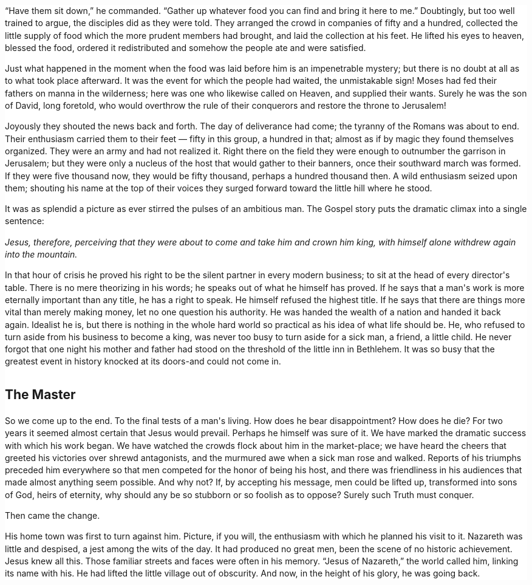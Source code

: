 “Have them sit down,” he commanded. “Gather up whatever food you can find and bring it here to me.” Doubtingly, but too well trained to argue, the disciples did as they were told. They arranged the crowd in companies of fifty and a hundred, collected the little supply of food which the more prudent members had brought, and laid the collection at his feet. He lifted his eyes to heaven, blessed the food, ordered it redistributed and somehow the people ate and were satisfied.

Just what happened in the moment when the food was laid before him is an impenetrable mystery; but there is no doubt at all as to what took place afterward. It was the event for which the people had waited, the unmistakable sign! Moses had fed their fathers on manna in the wilderness; here was one who likewise called on Heaven, and supplied their wants. Surely he was the son of David, long foretold, who would overthrow the rule of their conquerors and restore the throne to Jerusalem!

Joyously they shouted the news back and forth. The day of deliverance had come; the tyranny of the Romans was about to end. Their enthusiasm carried them to their feet — fifty in this group, a hundred in that; almost as if by magic they found themselves organized. They were an army and had not realized it. Right there on the field they were enough to outnumber the garrison in Jerusalem; but they were only a nucleus of the host that would gather to their banners, once their southward march was formed. If they were five thousand now, they would be fifty thousand, perhaps a hundred thousand then. A wild enthusiasm seized upon them; shouting his name at the top of their voices they surged forward toward the little hill where he stood.

It was as splendid a picture as ever stirred the pulses of an ambitious man. The Gospel story puts the dramatic climax into a single sentence:

_Jesus, therefore, perceiving that they were about to come and take him and crown him king, with himself alone withdrew again into the mountain._

In that hour of crisis he proved his right to be the silent partner in every modern business; to sit at the head of every director's table. There is no mere theorizing in his words; he speaks out of what he himself has proved. If he says that a man's work is more eternally important than any title, he has a right to speak. He himself refused the highest title. If he says that there are things more vital than merely making money, let no one question his authority. He was handed the wealth of a nation and handed it back again. Idealist he is, but there is nothing in the whole hard world so practical as his idea of what life should be. He, who refused to turn aside from his business to become a king, was never too busy to turn aside for a sick man, a friend, a little child. He never forgot that one night his mother and father had stood on the threshold of the little inn in Bethlehem. It was so busy that the greatest event in history knocked at its doors-and could not come in.

## The Master

So we come up to the end. To the final tests of a man's living. How does he bear disappointment? How does he die? For two years it seemed almost certain that Jesus would prevail. Perhaps he himself was sure of it. We have marked the dramatic success with which his work began. We have watched the crowds flock about him in the market-place; we have heard the cheers that greeted his victories over shrewd antagonists, and the murmured awe when a sick man rose and walked. Reports of his triumphs preceded him everywhere so that men competed for the honor of being his host, and there was friendliness in his audiences that made almost anything seem possible. And why not? If, by accepting his message, men could be lifted up, transformed into sons of God, heirs of eternity, why should any be so stubborn or so foolish as to oppose? Surely such Truth must conquer.

Then came the change.

His home town was first to turn against him. Picture, if you will, the enthusiasm with which he planned his visit to it. Nazareth was little and despised, a jest among the wits of the day. It had produced no great men, been the scene of no historic achievement. Jesus knew all this. Those familiar streets and faces were often in his memory. “Jesus of Nazareth,” the world called him, linking its name with his. He had lifted the little village out of obscurity. And now, in the height of his glory, he was going back.
